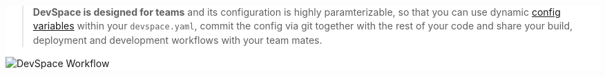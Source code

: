 
> **DevSpace is designed for teams** and its configuration is highly paramterizable, so that you can use dynamic [config variables](https://devspace.cloud/docs/cli/deployment/advanced/variables) within your `devspace.yaml`, commit the config via git together with the rest of your code and share your build, deployment and development workflows with your team mates.

![DevSpace Workflow](/img/processes/workflow-devspace.png)
